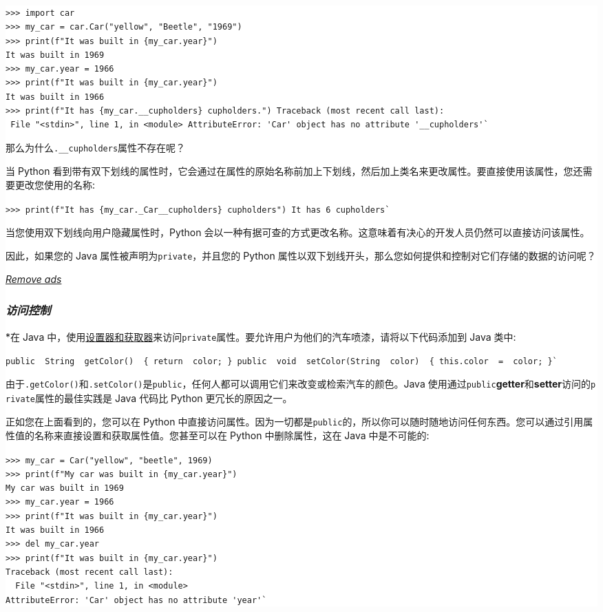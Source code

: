 >>>

```
>>> import car
>>> my_car = car.Car("yellow", "Beetle", "1969")
>>> print(f"It was built in {my_car.year}")
It was built in 1969
>>> my_car.year = 1966
>>> print(f"It was built in {my_car.year}")
It was built in 1966
>>> print(f"It has {my_car.__cupholders} cupholders.") Traceback (most recent call last):
 File "<stdin>", line 1, in <module> AttributeError: 'Car' object has no attribute '__cupholders'` 
```

那么为什么`.__cupholders`属性不存在呢？

当 Python 看到带有双下划线的属性时，它会通过在属性的原始名称前加上下划线，然后加上类名来更改属性。要直接使用该属性，您还需要更改您使用的名称:

>>>

```
>>> print(f"It has {my_car._Car__cupholders} cupholders") It has 6 cupholders` 
```

当您使用双下划线向用户隐藏属性时，Python 会以一种有据可查的方式更改名称。这意味着有决心的开发人员仍然可以直接访问该属性。

因此，如果您的 Java 属性被声明为`private`，并且您的 Python 属性以双下划线开头，那么您如何提供和控制对它们存储的数据的访问呢？

[*Remove ads*](/account/join/)

### *访问控制*

 *在 Java 中，使用[设置器和获取器](https://realpython.com/python-getter-setter/)来访问`private`属性。要允许用户为他们的汽车喷漆，请将以下代码添加到 Java 类中:

```
public  String  getColor()  { return  color; } public  void  setColor(String  color)  { this.color  =  color; }` 
```

由于`.getColor()`和`.setColor()`是`public`，任何人都可以调用它们来改变或检索汽车的颜色。Java 使用通过`public`**getter**和**setter**访问的`private`属性的最佳实践是 Java 代码比 Python 更冗长的原因之一。

正如您在上面看到的，您可以在 Python 中直接访问属性。因为一切都是`public`的，所以你可以随时随地访问任何东西。您可以通过引用属性值的名称来直接设置和获取属性值。您甚至可以在 Python 中删除属性，这在 Java 中是不可能的:

>>>

```
>>> my_car = Car("yellow", "beetle", 1969)
>>> print(f"My car was built in {my_car.year}")
My car was built in 1969
>>> my_car.year = 1966
>>> print(f"It was built in {my_car.year}")
It was built in 1966
>>> del my_car.year
>>> print(f"It was built in {my_car.year}")
Traceback (most recent call last):
  File "<stdin>", line 1, in <module>
AttributeError: 'Car' object has no attribute 'year'` 
```
